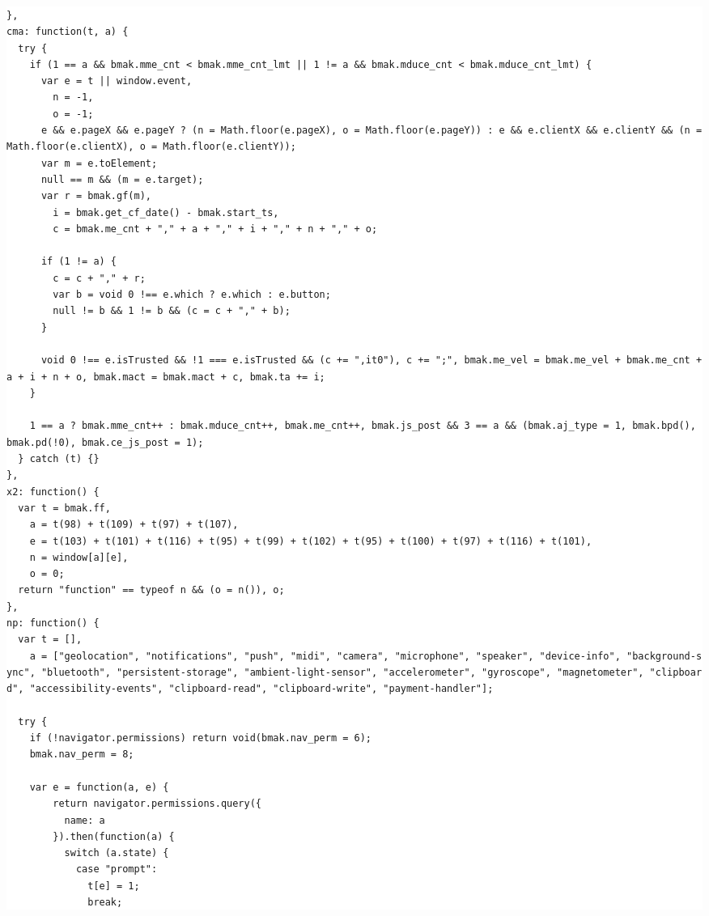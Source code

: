     },
    cma: function(t, a) {
      try {
        if (1 == a && bmak.mme_cnt < bmak.mme_cnt_lmt || 1 != a && bmak.mduce_cnt < bmak.mduce_cnt_lmt) {
          var e = t || window.event,
            n = -1,
            o = -1;
          e && e.pageX && e.pageY ? (n = Math.floor(e.pageX), o = Math.floor(e.pageY)) : e && e.clientX && e.clientY && (n = Math.floor(e.clientX), o = Math.floor(e.clientY));
          var m = e.toElement;
          null == m && (m = e.target);
          var r = bmak.gf(m),
            i = bmak.get_cf_date() - bmak.start_ts,
            c = bmak.me_cnt + "," + a + "," + i + "," + n + "," + o;

          if (1 != a) {
            c = c + "," + r;
            var b = void 0 !== e.which ? e.which : e.button;
            null != b && 1 != b && (c = c + "," + b);
          }

          void 0 !== e.isTrusted && !1 === e.isTrusted && (c += ",it0"), c += ";", bmak.me_vel = bmak.me_vel + bmak.me_cnt + a + i + n + o, bmak.mact = bmak.mact + c, bmak.ta += i;
        }

        1 == a ? bmak.mme_cnt++ : bmak.mduce_cnt++, bmak.me_cnt++, bmak.js_post && 3 == a && (bmak.aj_type = 1, bmak.bpd(), bmak.pd(!0), bmak.ce_js_post = 1);
      } catch (t) {}
    },
    x2: function() {
      var t = bmak.ff,
        a = t(98) + t(109) + t(97) + t(107),
        e = t(103) + t(101) + t(116) + t(95) + t(99) + t(102) + t(95) + t(100) + t(97) + t(116) + t(101),
        n = window[a][e],
        o = 0;
      return "function" == typeof n && (o = n()), o;
    },
    np: function() {
      var t = [],
        a = ["geolocation", "notifications", "push", "midi", "camera", "microphone", "speaker", "device-info", "background-sync", "bluetooth", "persistent-storage", "ambient-light-sensor", "accelerometer", "gyroscope", "magnetometer", "clipboard", "accessibility-events", "clipboard-read", "clipboard-write", "payment-handler"];

      try {
        if (!navigator.permissions) return void(bmak.nav_perm = 6);
        bmak.nav_perm = 8;

        var e = function(a, e) {
            return navigator.permissions.query({
              name: a
            }).then(function(a) {
              switch (a.state) {
                case "prompt":
                  t[e] = 1;
                  break;
